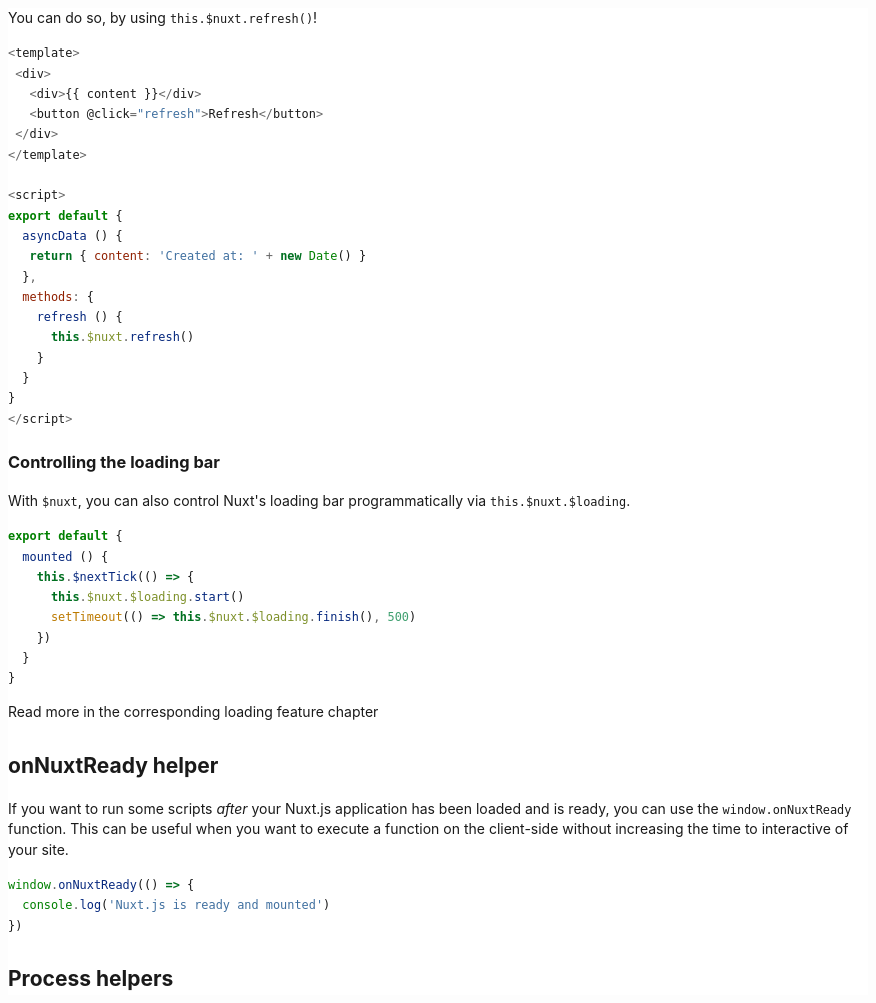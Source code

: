 You can do so, by using `this.$nuxt.refresh()`!

```js
<template>
 <div>
   <div>{{ content }}</div>
   <button @click="refresh">Refresh</button>
 </div>
</template>

<script>
export default {
  asyncData () {
   return { content: 'Created at: ' + new Date() }
  },
  methods: {
    refresh () {
      this.$nuxt.refresh()
    }
  }
}
</script>
```

### Controlling the loading bar

With `$nuxt`, you can also control Nuxt's loading bar programmatically via `this.$nuxt.$loading`.

```js
export default {
  mounted () {
    this.$nextTick(() => {
      this.$nuxt.$loading.start()
      setTimeout(() => this.$nuxt.$loading.finish(), 500)
    })
  }
}
```

Read more in the corresponding loading feature chapter

## onNuxtReady helper

If you want to run some scripts *after* your Nuxt.js application has been loaded and is ready, you can use the `window.onNuxtReady` function. This can be useful when you want to execute a function on the client-side without increasing the time to interactive of your site.

```js
window.onNuxtReady(() => {
  console.log('Nuxt.js is ready and mounted')
})
```

## Process helpers
